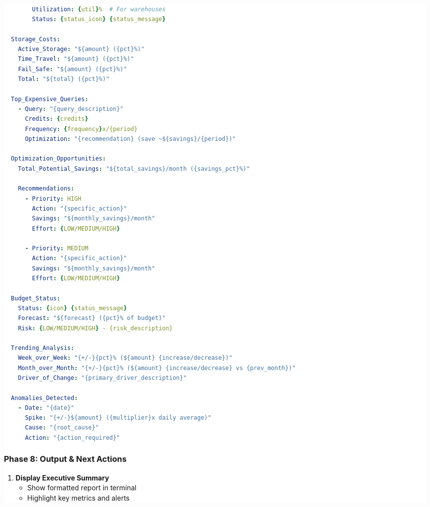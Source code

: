 ```yaml
        Utilization: {util}%  # For warehouses
        Status: {status_icon} {status_message}

  Storage_Costs:
    Active_Storage: "${amount} ({pct}%)"
    Time_Travel: "${amount} ({pct}%)"
    Fail_Safe: "${amount} ({pct}%)"
    Total: "${total} ({pct}%)"

  Top_Expensive_Queries:
    - Query: "{query_description}"
      Credits: {credits}
      Frequency: {frequency}x/{period}
      Optimization: "{recommendation} (save ~${savings}/{period})"

  Optimization_Opportunities:
    Total_Potential_Savings: "${total_savings}/month ({savings_pct}%)"

    Recommendations:
      - Priority: HIGH
        Action: "{specific_action}"
        Savings: "${monthly_savings}/month"
        Effort: {LOW/MEDIUM/HIGH}

      - Priority: MEDIUM
        Action: "{specific_action}"
        Savings: "${monthly_savings}/month"
        Effort: {LOW/MEDIUM/HIGH}

  Budget_Status:
    Status: {icon} {status_message}
    Forecast: "${forecast} ({pct}% of budget)"
    Risk: {LOW/MEDIUM/HIGH} - {risk_description}

  Trending_Analysis:
    Week_over_Week: "{+/-}{pct}% (${amount} {increase/decrease})"
    Month_over_Month: "{+/-}{pct}% (${amount} {increase/decrease} vs {prev_month})"
    Driver_of_Change: "{primary_driver_description}"

  Anomalies_Detected:
    - Date: "{date}"
      Spike: "{+/-}${amount} ({multiplier}x daily average)"
      Cause: "{root_cause}"
      Action: "{action_required}"
```

### Phase 8: Output & Next Actions

1. **Display Executive Summary**
   - Show formatted report in terminal
   - Highlight key metrics and alerts
